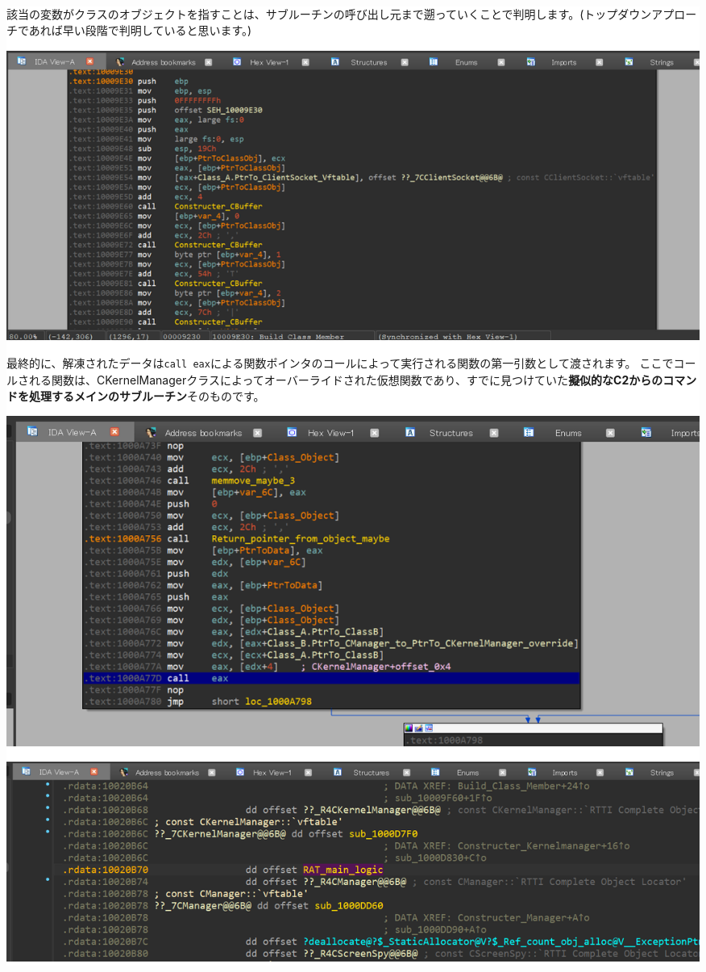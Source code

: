 該当の変数がクラスのオブジェクトを指すことは、サブルーチンの呼び出し元まで遡っていくことで判明します。(トップダウンアプローチであれば早い段階で判明していると思います。)  

![コンストラクタ](images/インスタンス生成と初期化.png)　　

最終的に、解凍されたデータは`` call eax ``による関数ポインタのコールによって実行される関数の第一引数として渡されます。
ここでコールされる関数は、CKernelManagerクラスによってオーバーライドされた仮想関数であり、すでに見つけていた**擬似的なC2からのコマンドを処理するメインのサブルーチン**そのものです。  

![eax](images/eax.png)  

![vtable](images/vtable.png)  

